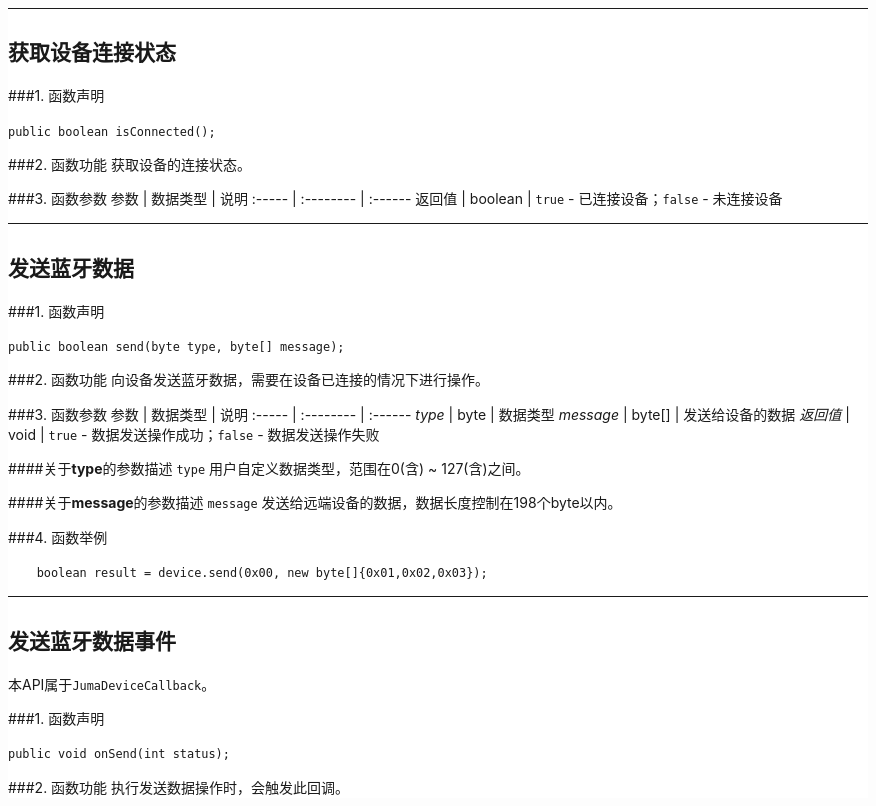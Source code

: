 ***
## 获取设备连接状态
###1. 函数声明
```
public boolean isConnected();
```

###2. 函数功能
获取设备的连接状态。 

###3. 函数参数
参数    | 数据类型   | 说明
:----- | :-------- | :------
返回值  | boolean      | `true` - 已连接设备；`false` - 未连接设备



***
## 发送蓝牙数据
###1. 函数声明
```
public boolean send(byte type, byte[] message);      
```

###2. 函数功能
向设备发送蓝牙数据，需要在设备已连接的情况下进行操作。 

###3. 函数参数
参数    | 数据类型   | 说明
:----- | :-------- | :------
*type*    | byte  | 数据类型
*message*    | byte[]  | 发送给设备的数据
*返回值*  | void      | `true` - 数据发送操作成功；`false` - 数据发送操作失败

####关于**type**的参数描述
`type` 用户自定义数据类型，范围在0(含) ~ 127(含)之间。  

####关于**message**的参数描述
`message` 发送给远端设备的数据，数据长度控制在198个byte以内。

###4. 函数举例
```
	boolean result = device.send(0x00, new byte[]{0x01,0x02,0x03});
```

***
## 发送蓝牙数据事件
本API属于`JumaDeviceCallback`。

###1. 函数声明
```
public void onSend(int status);
```

###2. 函数功能
执行发送数据操作时，会触发此回调。   
